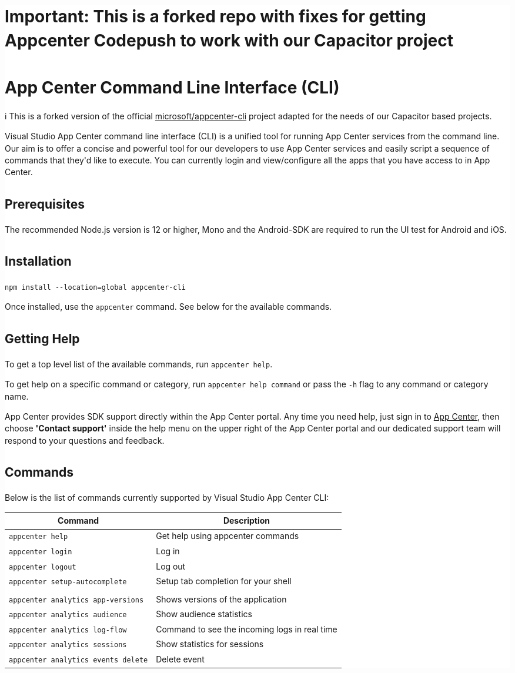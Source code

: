 # Important: This is a forked repo with fixes for getting Appcenter Codepush to work with our Capacitor project

# App Center Command Line Interface (CLI)

ℹ️ This is a forked version of the official [microsoft/appcenter-cli](https://github.com/microsoft/appcenter-cli) project adapted for the needs of our Capacitor based projects.

Visual Studio App Center command line interface (CLI) is a unified tool for running App Center services from the command line.
Our aim is to offer a concise and powerful tool for our developers to use App Center services and easily script a sequence of
commands that they'd like to execute. You can currently login and view/configure all the apps that you have access to in App Center.

## Prerequisites

The recommended Node.js version is 12 or higher,
Mono and the Android-SDK are required to run the UI test for Android and iOS.

## Installation

```
npm install --location=global appcenter-cli
```

Once installed, use the `appcenter` command. See below for the available commands.

## Getting Help

To get a top level list of the available commands, run `appcenter help`.

To get help on a specific command or category, run `appcenter help command` or pass the `-h` flag to any command or category name.

App Center provides SDK support directly within the App Center portal. Any time you need help, just sign in to [App Center](https://appcenter.ms), then choose **'Contact support'** inside the help menu on the upper right of the App Center portal and our dedicated support team will respond to your questions and feedback.

## Commands

Below is the list of commands currently supported by Visual Studio App Center CLI:

| Command                                         | Description                                                                                                                                                                                                     |
| ----------------------------------------------- | --------------------------------------------------------------------------------------------------------------------------------------------------------------------------------------------------------------- |
| `appcenter help`                                | Get help using appcenter commands                                                                                                                                                                               |
| `appcenter login`                               | Log in                                                                                                                                                                                                          |
| `appcenter logout`                              | Log out                                                                                                                                                                                                         |
| `appcenter setup-autocomplete`                  | Setup tab completion for your shell                                                                                                                                                                             |
|                                                 |                                                                                                                                                                                                                 |
| `appcenter analytics app-versions`              | Shows versions of the application                                                                                                                                                                               |
| `appcenter analytics audience`                  | Show audience statistics                                                                                                                                                                                        |
| `appcenter analytics log-flow`                  | Command to see the incoming logs in real time                                                                                                                                                                   |
| `appcenter analytics sessions`                  | Show statistics for sessions                                                                                                                                                                                    |
| `appcenter analytics events delete`             | Delete event                                                                                                                                                                                                    |